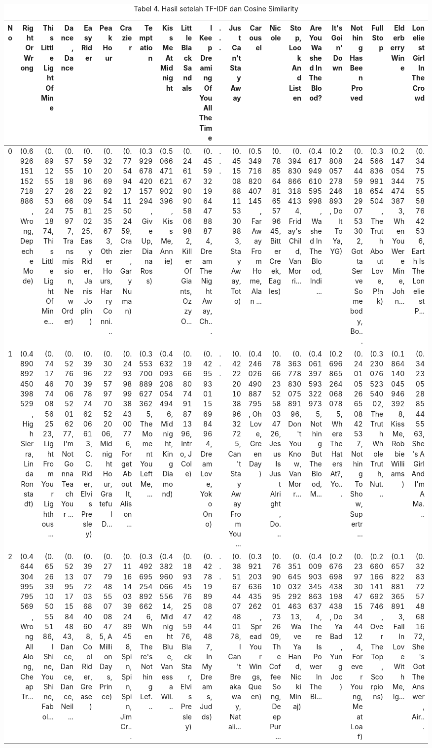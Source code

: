 <div align="center">
Tabel 4. Hasil setelah TF-IDF dan Cosine Similarity

| No 	|                                    Right Or Wrong 	|                         This Little Light Of Mine 	|                                      Dance, Dance 	|                                        Easy Rider 	|                                         Peak Hour 	|                                           Crazier 	|                                        Temptation 	|                               Kiss Me At Midnight 	|                              Little Black Sandals 	|               I Keep Dreaming Of You All The Time 	| ... 	|                              Just Can't Stay Away 	|                                          Carousel 	|                                            Nicole 	|                             Stop, Look And Listen 	|                      Are You Washed In The Blood? 	|                                   It's Goin' Down 	|                           Nothing Has Been Proved 	|                                         Full Stop 	|                                   Elderberry Wine 	|                       Loneliest Girl In The Crowd 	|
|:--:	|--------------------------------------------------:	|--------------------------------------------------:	|--------------------------------------------------:	|--------------------------------------------------:	|--------------------------------------------------:	|--------------------------------------------------:	|--------------------------------------------------:	|--------------------------------------------------:	|--------------------------------------------------:	|--------------------------------------------------:	|----:	|--------------------------------------------------:	|--------------------------------------------------:	|--------------------------------------------------:	|--------------------------------------------------:	|--------------------------------------------------:	|--------------------------------------------------:	|--------------------------------------------------:	|--------------------------------------------------:	|--------------------------------------------------:	|--------------------------------------------------:	|
|  0 	|         (0.6926151152718886, Wrong, Depeche Mode) 	| (0.8912552753241874, This Little Light Of Mine... 	|      (0.575518266675977, Transmission, New Order) 	|    (0.5910962209810225, Easy Rider, Janis Joplin) 	| (0.32206992542535673, Other Hours, Harry Conni... 	|         (0.7754941711502459, Crazier, Gary Numan) 	|         (0.3929678420157294, Give Up, Diana Ross) 	|              (0.5066471621902396, Kiss Me, Annie) 	| (0.24616790905806982, Killer Of Giants, Ozzy O... 	| (0.45593219644788874, Dream The Night Away, Ch... 	| ... 	|            (0.45150868115330983, Stay Away, Toto) 	| (0.5349716820407145, Far Away From Home, Alan ... 	|        (0.7885648165579645, Bitter Creek, Eagles) 	| (0.3948308663184134, Friday's Child, Van Morri... 	| (0.4617949610595998, Washed In The Blood, Indi... 	|             (0.2808057278246893, Do It To Ya, YG) 	| (0.24445918290753302, Gotta Serve Somebody, Bo... 	|  (0.3566836991654504, The Truth About Love, P!nk) 	| (0.21470543444743873, When You Were Mine, John... 	| (0.34757555587642536, Earth Is The Loneliest P... 	|
|  1 	| (0.4890892450398529, High Sierra, Linda Ronstadt) 	| (0.7417467408562523, Light From Your Lighthous... 	| (0.5276700652016277, I'm Not Gonna Teach Your ... 	|  (0.39963978746206613, C.C. Rider, Elvis Presley) 	| (0.3022579770522006, Midnight Hour, Grateful D... 	| (0.24939899384300776, Forget About It, Alison ... 	| (0.35537008896273625, The Moment You Left Me, ... 	|     (0.46320932080544946, Midnight, King Diamond) 	|               (0.1966807491871396, Intro, J Cole) 	|       (0.42959301156984964, Dream Love, Yoko Ono) 	| ... 	| (0.42222010389632725, Can't Stay Away From You... 	|          (0.4246026490887795, Oh Love, Green Day) 	| (0.7866235258034726, Jesus Is Just Alright, Do... 	| (0.36377883007589196, Don't You Know, Van Morr... 	| (0.40613975933229735, Nothing But The Blood, M... 	| (0.26968652640680785, Where The Haters At?, Yo... 	| (0.24010526650842537, Nothing To Show, Supertr... 	| (0.323007652354002, The Truth Whole Truth, Nut... 	|   (0.18641400459463928, Kiss Me, Robbie Williams) 	| (0.3423052885445563, She's A Girl And I'm A Ma... 	|
|  2 	| (0.4644304995795569, Wrong All Along, Cheap Tr... 	| (0.6526391050555186, I Shine, You Shine, Fabol... 	| (0.5213951715844843, Dance, Dance, Dance, Neil... 	|           (0.390772036840608, Cool Rider, Grease) 	|       (0.277948550708475, A Million Days, Prince) 	| (0.11161403392489458, Spin, Spin, Spin, Jim Cr... 	| (0.34926952548926626, When There's Nothing Lef... 	| (0.438296006655614, Midnight Blue, Vanessa Wil... 	|   (0.1893457625475976, Black Star, Elvis Presley) 	|        (0.42781989084244487, In My Dreams, Judds) 	| ... 	| (0.3851674407480178, I Can't Breakaway, Natali... 	|    (0.3921203636435262, Spread Your Wings, Queen) 	| (0.7690109501732609, The Coffee Song, Deep Pur... 	|  (0.35164503229246313, Wave Ya Hand, Nicki Minaj) 	| (0.40099033458636374, There Is Power In The Bl... 	|         (0.2676698438198438, Do Ya Bad, Yung Joc) 	|   (0.23973047153444124, Forever Young, Meat Loaf) 	|     (0.2660166141692746, Over The Top, Scorpions) 	| (0.16578228813658913, Fall In Love With Me, Ig... 	| (0.3283725748681672, She's Got The Answer, Air... 	|